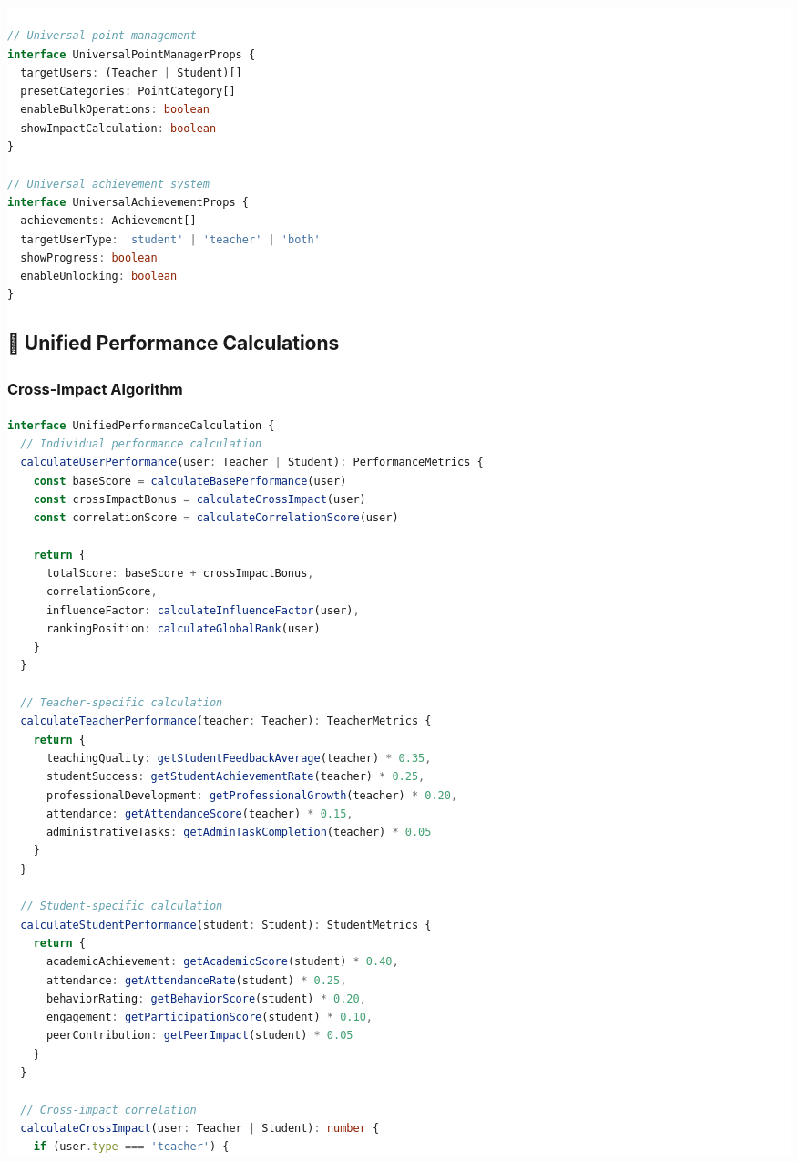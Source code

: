```typescript

// Universal point management
interface UniversalPointManagerProps {
  targetUsers: (Teacher | Student)[]
  presetCategories: PointCategory[]
  enableBulkOperations: boolean
  showImpactCalculation: boolean
}

// Universal achievement system
interface UniversalAchievementProps {
  achievements: Achievement[]
  targetUserType: 'student' | 'teacher' | 'both'
  showProgress: boolean
  enableUnlocking: boolean
}
```

## 🔧 Unified Performance Calculations

### Cross-Impact Algorithm
```typescript
interface UnifiedPerformanceCalculation {
  // Individual performance calculation
  calculateUserPerformance(user: Teacher | Student): PerformanceMetrics {
    const baseScore = calculateBasePerformance(user)
    const crossImpactBonus = calculateCrossImpact(user)
    const correlationScore = calculateCorrelationScore(user)
    
    return {
      totalScore: baseScore + crossImpactBonus,
      correlationScore,
      influenceFactor: calculateInfluenceFactor(user),
      rankingPosition: calculateGlobalRank(user)
    }
  }
  
  // Teacher-specific calculation
  calculateTeacherPerformance(teacher: Teacher): TeacherMetrics {
    return {
      teachingQuality: getStudentFeedbackAverage(teacher) * 0.35,
      studentSuccess: getStudentAchievementRate(teacher) * 0.25,
      professionalDevelopment: getProfessionalGrowth(teacher) * 0.20,
      attendance: getAttendanceScore(teacher) * 0.15,
      administrativeTasks: getAdminTaskCompletion(teacher) * 0.05
    }
  }
  
  // Student-specific calculation  
  calculateStudentPerformance(student: Student): StudentMetrics {
    return {
      academicAchievement: getAcademicScore(student) * 0.40,
      attendance: getAttendanceRate(student) * 0.25,
      behaviorRating: getBehaviorScore(student) * 0.20,
      engagement: getParticipationScore(student) * 0.10,
      peerContribution: getPeerImpact(student) * 0.05
    }
  }
  
  // Cross-impact correlation
  calculateCrossImpact(user: Teacher | Student): number {
    if (user.type === 'teacher') {
```